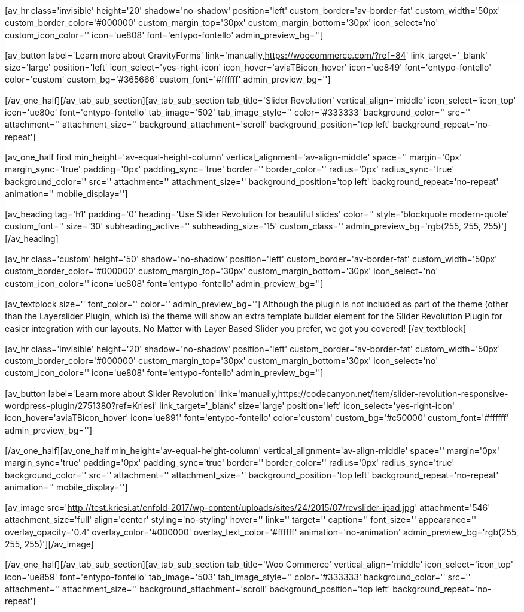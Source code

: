 [av_hr class='invisible' height='20' shadow='no-shadow' position='left' custom_border='av-border-fat' custom_width='50px' custom_border_color='#000000' custom_margin_top='30px' custom_margin_bottom='30px' icon_select='no' custom_icon_color='' icon='ue808' font='entypo-fontello' admin_preview_bg='']

[av_button label='Learn more about GravityForms' link='manually,https://woocommerce.com/?ref=84' link_target='_blank' size='large' position='left' icon_select='yes-right-icon' icon_hover='aviaTBicon_hover' icon='ue849' font='entypo-fontello' color='custom' custom_bg='#365666' custom_font='#ffffff' admin_preview_bg='']

[/av_one_half][/av_tab_sub_section][av_tab_sub_section tab_title='Slider Revolution' vertical_align='middle' icon_select='icon_top' icon='ue80e' font='entypo-fontello' tab_image='502' tab_image_style='' color='#333333' background_color='' src='' attachment='' attachment_size='' background_attachment='scroll' background_position='top left' background_repeat='no-repeat']

[av_one_half first min_height='av-equal-height-column' vertical_alignment='av-align-middle' space='' margin='0px' margin_sync='true' padding='0px' padding_sync='true' border='' border_color='' radius='0px' radius_sync='true' background_color='' src='' attachment='' attachment_size='' background_position='top left' background_repeat='no-repeat' animation='' mobile_display='']

[av_heading tag='h1' padding='0' heading='Use Slider Revolution for beautiful slides' color='' style='blockquote modern-quote' custom_font='' size='30' subheading_active='' subheading_size='15' custom_class='' admin_preview_bg='rgb(255, 255, 255)'][/av_heading]

[av_hr class='custom' height='50' shadow='no-shadow' position='left' custom_border='av-border-fat' custom_width='50px' custom_border_color='#000000' custom_margin_top='30px' custom_margin_bottom='30px' icon_select='no' custom_icon_color='' icon='ue808' font='entypo-fontello' admin_preview_bg='']

[av_textblock size='' font_color='' color='' admin_preview_bg='']
Although the plugin is not included as part of the theme (other than the Layerslider Plugin, which is) the theme will show an extra template builder element for the Slider Revolution Plugin for easier integration with our layouts. No Matter with Layer Based Slider you prefer, we got you covered!
[/av_textblock]

[av_hr class='invisible' height='20' shadow='no-shadow' position='left' custom_border='av-border-fat' custom_width='50px' custom_border_color='#000000' custom_margin_top='30px' custom_margin_bottom='30px' icon_select='no' custom_icon_color='' icon='ue808' font='entypo-fontello' admin_preview_bg='']

[av_button label='Learn more about Slider Revolution' link='manually,https://codecanyon.net/item/slider-revolution-responsive-wordpress-plugin/2751380?ref=Kriesi' link_target='_blank' size='large' position='left' icon_select='yes-right-icon' icon_hover='aviaTBicon_hover' icon='ue891' font='entypo-fontello' color='custom' custom_bg='#c50000' custom_font='#ffffff' admin_preview_bg='']

[/av_one_half][av_one_half min_height='av-equal-height-column' vertical_alignment='av-align-middle' space='' margin='0px' margin_sync='true' padding='0px' padding_sync='true' border='' border_color='' radius='0px' radius_sync='true' background_color='' src='' attachment='' attachment_size='' background_position='top left' background_repeat='no-repeat' animation='' mobile_display='']

[av_image src='http://test.kriesi.at/enfold-2017/wp-content/uploads/sites/24/2015/07/revslider-ipad.jpg' attachment='546' attachment_size='full' align='center' styling='no-styling' hover='' link='' target='' caption='' font_size='' appearance='' overlay_opacity='0.4' overlay_color='#000000' overlay_text_color='#ffffff' animation='no-animation' admin_preview_bg='rgb(255, 255, 255)'][/av_image]

[/av_one_half][/av_tab_sub_section][av_tab_sub_section tab_title='Woo Commerce' vertical_align='middle' icon_select='icon_top' icon='ue859' font='entypo-fontello' tab_image='503' tab_image_style='' color='#333333' background_color='' src='' attachment='' attachment_size='' background_attachment='scroll' background_position='top left' background_repeat='no-repeat']
